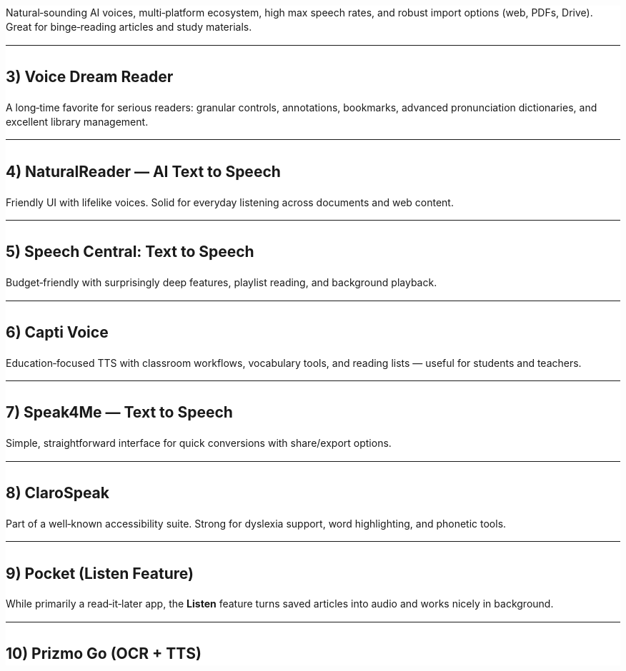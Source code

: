 Natural‑sounding AI voices, multi‑platform ecosystem, high max speech rates, and robust import options (web, PDFs, Drive). Great for binge‑reading articles and study materials.

---

## 3) Voice Dream Reader

A long‑time favorite for serious readers: granular controls, annotations, bookmarks, advanced pronunciation dictionaries, and excellent library management.

---

## 4) NaturalReader — AI Text to Speech

Friendly UI with lifelike voices. Solid for everyday listening across documents and web content.

---

## 5) Speech Central: Text to Speech

Budget‑friendly with surprisingly deep features, playlist reading, and background playback.

---

## 6) Capti Voice

Education‑focused TTS with classroom workflows, vocabulary tools, and reading lists — useful for students and teachers.

---

## 7) Speak4Me — Text to Speech

Simple, straightforward interface for quick conversions with share/export options.

---

## 8) ClaroSpeak

Part of a well‑known accessibility suite. Strong for dyslexia support, word highlighting, and phonetic tools.

---

## 9) Pocket (Listen Feature)

While primarily a read‑it‑later app, the **Listen** feature turns saved articles into audio and works nicely in background.

---

## 10) Prizmo Go (OCR + TTS)
